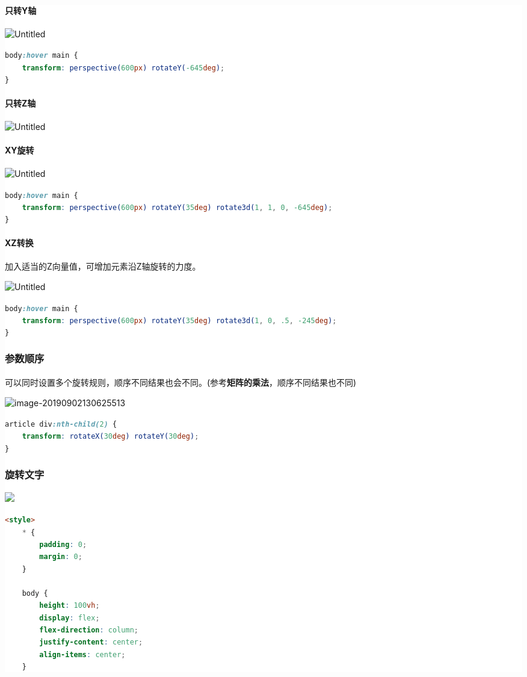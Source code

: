 #### 只转Y轴

![Untitled](https://raw.githubusercontent.com/caffreygo/static/main/blog/css/transform/27.gif)

```css
body:hover main {
	transform: perspective(600px) rotateY(-645deg);
}
```

#### 只转Z轴

![Untitled](https://raw.githubusercontent.com/caffreygo/static/main/blog/css/transform/28.gif)

#### XY旋转

![Untitled](https://raw.githubusercontent.com/caffreygo/static/main/blog/css/transform/29.gif)

```css
body:hover main {
	transform: perspective(600px) rotateY(35deg) rotate3d(1, 1, 0, -645deg);
}
```

#### XZ转换

加入适当的Z向量值，可增加元素沿Z轴旋转的力度。

![Untitled](https://raw.githubusercontent.com/caffreygo/static/main/blog/css/transform/30.gif)

```css
body:hover main {
	transform: perspective(600px) rotateY(35deg) rotate3d(1, 0, .5, -245deg);
}
```

### 参数顺序

可以同时设置多个旋转规则，顺序不同结果也会不同。(参考**矩阵的乘法**，顺序不同结果也不同)

![image-20190902130625513](https://raw.githubusercontent.com/caffreygo/static/main/blog/css/transform/31.png)

```css
article div:nth-child(2) {
	transform: rotateX(30deg) rotateY(30deg);
}
```

### 旋转文字

![](https://raw.githubusercontent.com/caffreygo/static/main/blog/css/transform/32.gif)

```html
<style>
    * {
        padding: 0;
        margin: 0;
    }

    body {
        height: 100vh;
        display: flex;
        flex-direction: column;
        justify-content: center;
        align-items: center;
    }

```